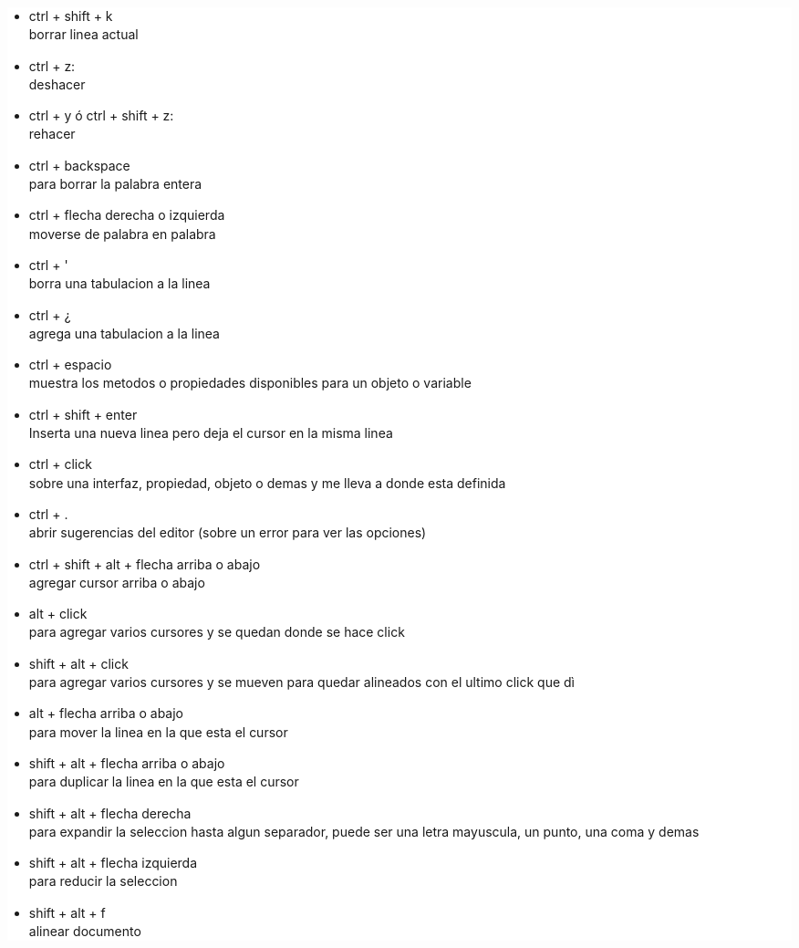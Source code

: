 - ctrl + shift + k  
  borrar linea actual

- ctrl + z:  
  deshacer

- ctrl + y ó ctrl + shift + z:  
  rehacer

- ctrl + backspace  
  para borrar la palabra entera

- ctrl + flecha derecha o izquierda  
  moverse de palabra en palabra

- ctrl + '  
  borra una tabulacion a la linea

- ctrl + ¿  
  agrega una tabulacion a la linea

- ctrl + espacio  
  muestra los metodos o propiedades disponibles para
  un objeto o variable

- ctrl + shift + enter  
  Inserta una nueva linea pero deja el cursor en la misma linea

- ctrl + click  
  sobre una interfaz, propiedad, objeto o demas y me lleva
  a donde esta definida

- ctrl + .  
  abrir sugerencias del editor (sobre un error para ver las opciones)

- ctrl + shift + alt + flecha arriba o abajo  
  agregar cursor arriba o abajo

- alt + click  
  para agregar varios cursores y se quedan donde se hace click

- shift + alt + click  
  para agregar varios cursores y se mueven para quedar alineados
  con el ultimo click que dì

- alt + flecha arriba o abajo  
  para mover la linea en la que esta el cursor

- shift + alt + flecha arriba o abajo  
  para duplicar la linea en la que esta el cursor

- shift + alt + flecha derecha  
  para expandir la seleccion hasta algun separador, puede
  ser una letra mayuscula, un punto, una coma y demas

- shift + alt + flecha izquierda  
  para reducir la seleccion

- shift + alt + f  
  alinear documento
